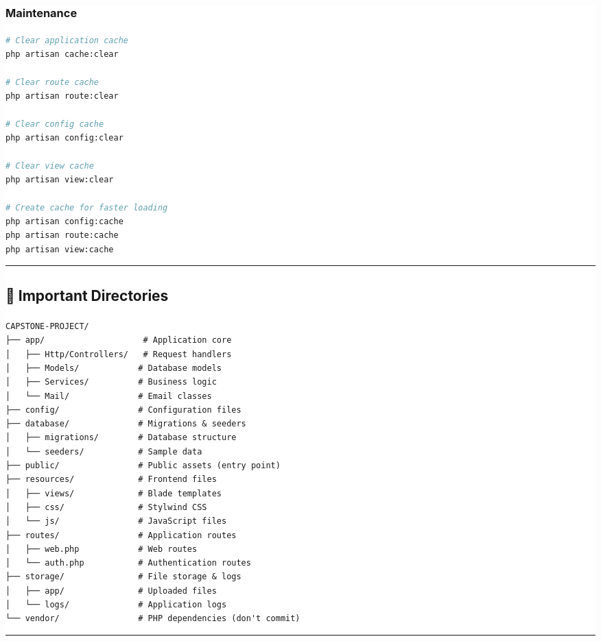 ### Maintenance

```bash
# Clear application cache
php artisan cache:clear

# Clear route cache
php artisan route:clear

# Clear config cache
php artisan config:clear

# Clear view cache
php artisan view:clear

# Create cache for faster loading
php artisan config:cache
php artisan route:cache
php artisan view:cache
```

---

## 📁 Important Directories

```
CAPSTONE-PROJECT/
├── app/                    # Application core
│   ├── Http/Controllers/   # Request handlers
│   ├── Models/            # Database models
│   ├── Services/          # Business logic
│   └── Mail/              # Email classes
├── config/                # Configuration files
├── database/              # Migrations & seeders
│   ├── migrations/        # Database structure
│   └── seeders/           # Sample data
├── public/                # Public assets (entry point)
├── resources/             # Frontend files
│   ├── views/             # Blade templates
│   ├── css/               # Stylwind CSS
│   └── js/                # JavaScript files
├── routes/                # Application routes
│   ├── web.php            # Web routes
│   └── auth.php           # Authentication routes
├── storage/               # File storage & logs
│   ├── app/               # Uploaded files
│   └── logs/              # Application logs
└── vendor/                # PHP dependencies (don't commit)
```

---
